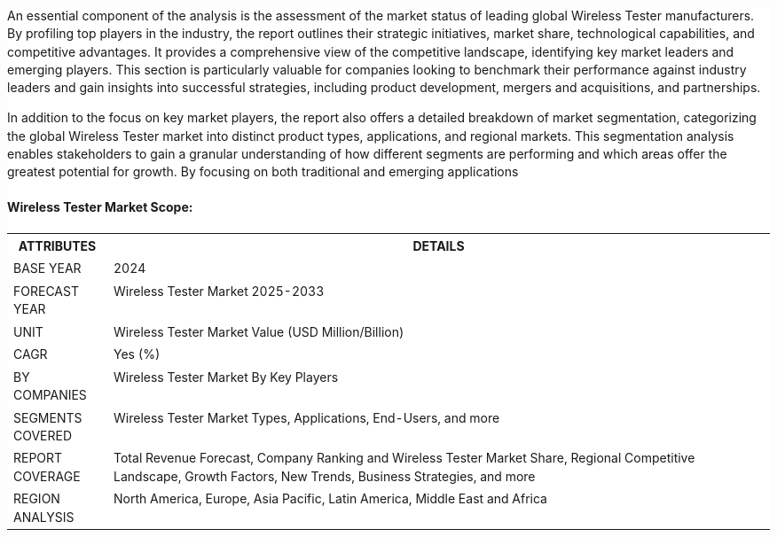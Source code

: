 An essential component of the analysis is the assessment of the market status of leading global Wireless Tester manufacturers. By profiling top players in the industry, the report outlines their strategic initiatives, market share, technological capabilities, and competitive advantages. It provides a comprehensive view of the competitive landscape, identifying key market leaders and emerging players. This section is particularly valuable for companies looking to benchmark their performance against industry leaders and gain insights into successful strategies, including product development, mergers and acquisitions, and partnerships.

In addition to the focus on key market players, the report also offers a detailed breakdown of market segmentation, categorizing the global Wireless Tester market into distinct product types, applications, and regional markets. This segmentation analysis enables stakeholders to gain a granular understanding of how different segments are performing and which areas offer the greatest potential for growth. By focusing on both traditional and emerging applications

<h4>Wireless Tester Market Scope:</h4>
<table>
<tr>
<th>ATTRIBUTES</th>
<th>DETAILS</th>
</tr>
<tr>
<td>BASE YEAR</td>
<td>2024</td>
</tr>
<tr>
<td>FORECAST YEAR</td>
<td>Wireless Tester Market 2025-2033</td>
</tr>
<tr>
<td>UNIT</td>
<td>Wireless Tester Market Value (USD Million/Billion)</td>
<tr>
<td>CAGR</td>
<td>Yes (%)</td>
</tr>
</tr>
<tr>
<td>BY COMPANIES</td>
<td>Wireless Tester Market By Key Players</td>
</tr>
<tr>
<td>SEGMENTS COVERED</td>
<td>Wireless Tester Market Types, Applications, End-Users, and more</td>
</tr>
<tr>
<td>REPORT COVERAGE</td>
<td>Total Revenue Forecast, Company Ranking and Wireless Tester Market Share, Regional Competitive Landscape, Growth Factors, New Trends, Business Strategies, and more</td>
</tr>
<tr>
<td>REGION ANALYSIS</td>
<td>North America, Europe, Asia Pacific, Latin America, Middle East and Africa</td>
</tr>
</table>
